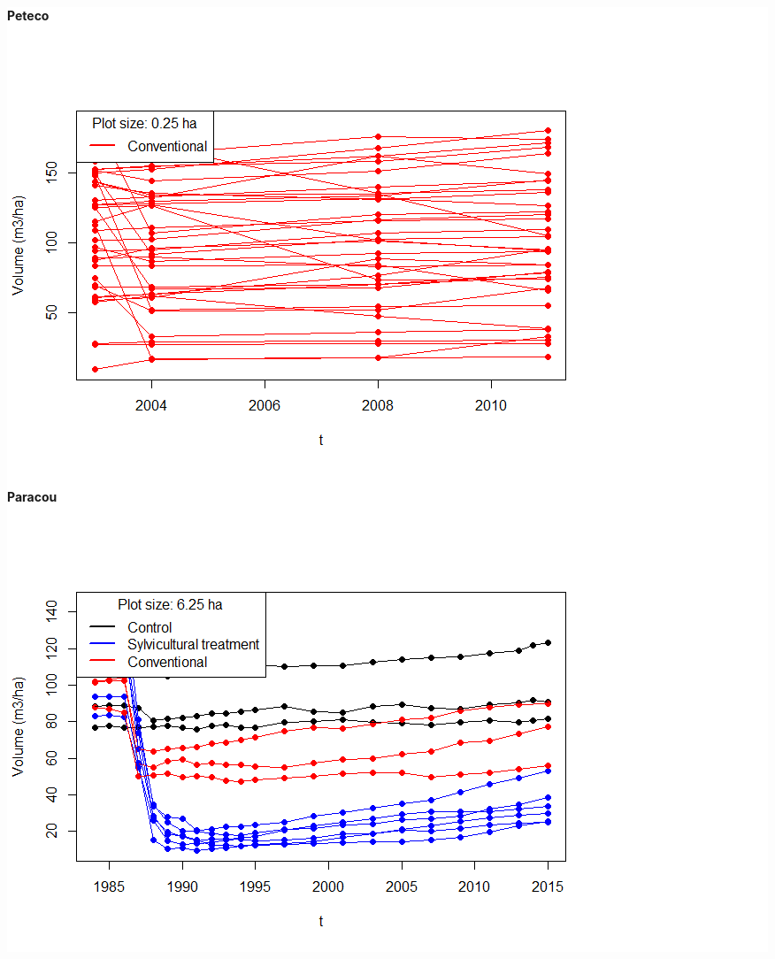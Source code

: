#### Peteco
![](doc_volume_files/figure-html/unnamed-chunk-10-1.png)

#### Paracou
![](doc_volume_files/figure-html/unnamed-chunk-11-1.png)
